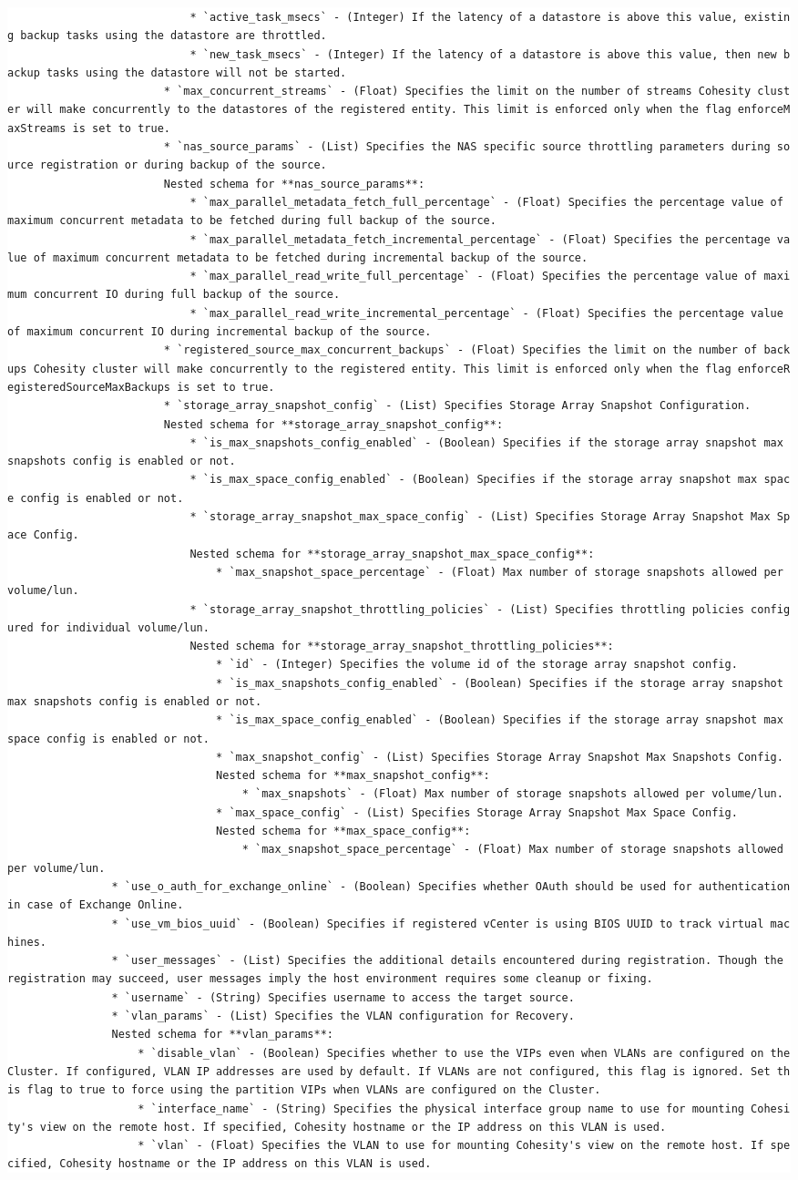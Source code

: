 								* `active_task_msecs` - (Integer) If the latency of a datastore is above this value, existing backup tasks using the datastore are throttled.
								* `new_task_msecs` - (Integer) If the latency of a datastore is above this value, then new backup tasks using the datastore will not be started.
							* `max_concurrent_streams` - (Float) Specifies the limit on the number of streams Cohesity cluster will make concurrently to the datastores of the registered entity. This limit is enforced only when the flag enforceMaxStreams is set to true.
							* `nas_source_params` - (List) Specifies the NAS specific source throttling parameters during source registration or during backup of the source.
							Nested schema for **nas_source_params**:
								* `max_parallel_metadata_fetch_full_percentage` - (Float) Specifies the percentage value of maximum concurrent metadata to be fetched during full backup of the source.
								* `max_parallel_metadata_fetch_incremental_percentage` - (Float) Specifies the percentage value of maximum concurrent metadata to be fetched during incremental backup of the source.
								* `max_parallel_read_write_full_percentage` - (Float) Specifies the percentage value of maximum concurrent IO during full backup of the source.
								* `max_parallel_read_write_incremental_percentage` - (Float) Specifies the percentage value of maximum concurrent IO during incremental backup of the source.
							* `registered_source_max_concurrent_backups` - (Float) Specifies the limit on the number of backups Cohesity cluster will make concurrently to the registered entity. This limit is enforced only when the flag enforceRegisteredSourceMaxBackups is set to true.
							* `storage_array_snapshot_config` - (List) Specifies Storage Array Snapshot Configuration.
							Nested schema for **storage_array_snapshot_config**:
								* `is_max_snapshots_config_enabled` - (Boolean) Specifies if the storage array snapshot max snapshots config is enabled or not.
								* `is_max_space_config_enabled` - (Boolean) Specifies if the storage array snapshot max space config is enabled or not.
								* `storage_array_snapshot_max_space_config` - (List) Specifies Storage Array Snapshot Max Space Config.
								Nested schema for **storage_array_snapshot_max_space_config**:
									* `max_snapshot_space_percentage` - (Float) Max number of storage snapshots allowed per volume/lun.
								* `storage_array_snapshot_throttling_policies` - (List) Specifies throttling policies configured for individual volume/lun.
								Nested schema for **storage_array_snapshot_throttling_policies**:
									* `id` - (Integer) Specifies the volume id of the storage array snapshot config.
									* `is_max_snapshots_config_enabled` - (Boolean) Specifies if the storage array snapshot max snapshots config is enabled or not.
									* `is_max_space_config_enabled` - (Boolean) Specifies if the storage array snapshot max space config is enabled or not.
									* `max_snapshot_config` - (List) Specifies Storage Array Snapshot Max Snapshots Config.
									Nested schema for **max_snapshot_config**:
										* `max_snapshots` - (Float) Max number of storage snapshots allowed per volume/lun.
									* `max_space_config` - (List) Specifies Storage Array Snapshot Max Space Config.
									Nested schema for **max_space_config**:
										* `max_snapshot_space_percentage` - (Float) Max number of storage snapshots allowed per volume/lun.
					* `use_o_auth_for_exchange_online` - (Boolean) Specifies whether OAuth should be used for authentication in case of Exchange Online.
					* `use_vm_bios_uuid` - (Boolean) Specifies if registered vCenter is using BIOS UUID to track virtual machines.
					* `user_messages` - (List) Specifies the additional details encountered during registration. Though the registration may succeed, user messages imply the host environment requires some cleanup or fixing.
					* `username` - (String) Specifies username to access the target source.
					* `vlan_params` - (List) Specifies the VLAN configuration for Recovery.
					Nested schema for **vlan_params**:
						* `disable_vlan` - (Boolean) Specifies whether to use the VIPs even when VLANs are configured on the Cluster. If configured, VLAN IP addresses are used by default. If VLANs are not configured, this flag is ignored. Set this flag to true to force using the partition VIPs when VLANs are configured on the Cluster.
						* `interface_name` - (String) Specifies the physical interface group name to use for mounting Cohesity's view on the remote host. If specified, Cohesity hostname or the IP address on this VLAN is used.
						* `vlan` - (Float) Specifies the VLAN to use for mounting Cohesity's view on the remote host. If specified, Cohesity hostname or the IP address on this VLAN is used.
